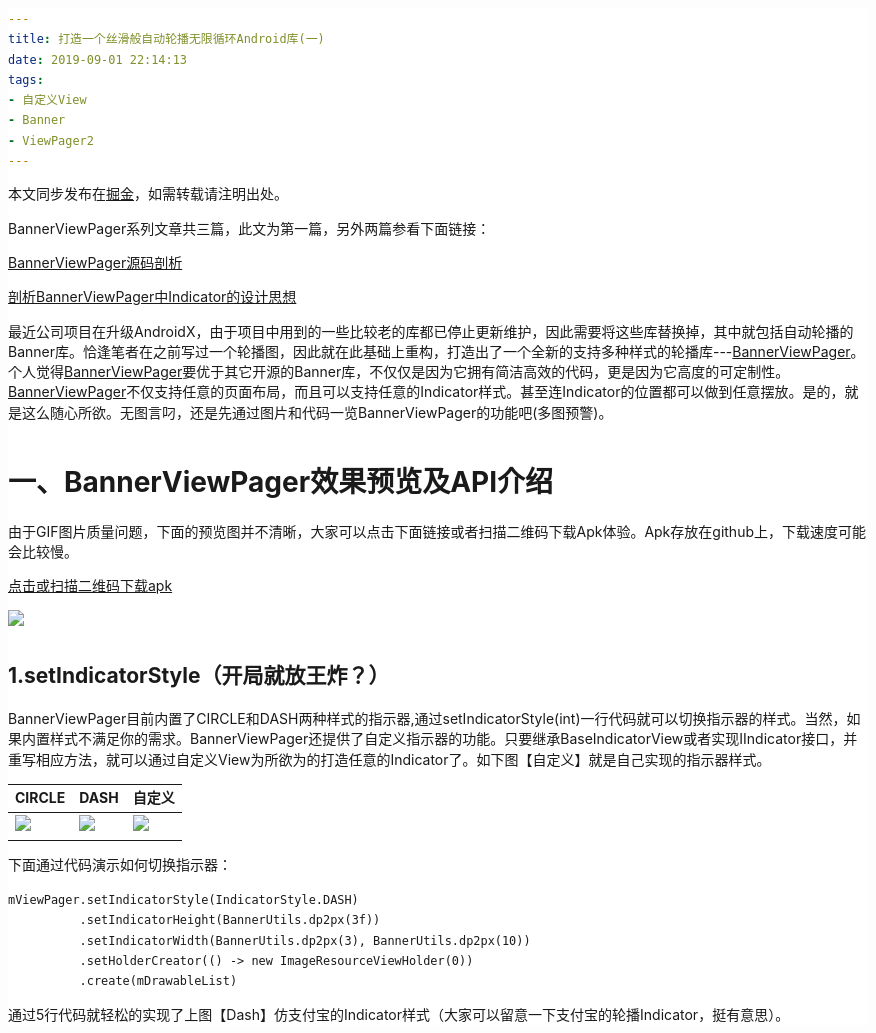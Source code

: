 ```yaml
---
title: 打造一个丝滑般自动轮播无限循环Android库(一)
date: 2019-09-01 22:14:13
tags:
- 自定义View
- Banner 
- ViewPager2
---
```


本文同步发布在[掘金](https://juejin.im/post/5d6bce24f265da03db0790d1)，如需转载请注明出处。


BannerViewPager系列文章共三篇，此文为第一篇，另外两篇参看下面链接：


[BannerViewPager源码剖析](https://blog.csdn.net/qq_20521573/article/details/100609592)

[剖析BannerViewPager中Indicator的设计思想](https://blog.csdn.net/qq_20521573/article/details/103216593)



最近公司项目在升级AndroidX，由于项目中用到的一些比较老的库都已停止更新维护，因此需要将这些库替换掉，其中就包括自动轮播的Banner库。恰逢笔者在之前写过一个轮播图，因此就在此基础上重构，打造出了一个全新的支持多种样式的轮播库---[BannerViewPager](https://github.com/zhpanvip/BannerViewPager/tree/master)。个人觉得[BannerViewPager](https://github.com/zhpanvip/BannerViewPager/tree/master)要优于其它开源的Banner库，不仅仅是因为它拥有简洁高效的代码，更是因为它高度的可定制性。[BannerViewPager](https://github.com/zhpanvip/BannerViewPager/tree/master)不仅支持任意的页面布局，而且可以支持任意的Indicator样式。甚至连Indicator的位置都可以做到任意摆放。是的，就是这么随心所欲。无图言叼，还是先通过图片和代码一览BannerViewPager的功能吧(多图预警)。

# 一、BannerViewPager效果预览及API介绍
由于GIF图片质量问题，下面的预览图并不清晰，大家可以点击下面链接或者扫描二维码下载Apk体验。Apk存放在github上，下载速度可能会比较慢。

 [点击或扫描二维码下载apk](https://github.com/zhpanvip/BannerViewPager/raw/master/download/app.apk)

![](https://raw.githubusercontent.com/zhpanvip/Resource/master/image/banner/qrcode.png)

## 1.setIndicatorStyle（开局就放王炸？）
BannerViewPager目前内置了CIRCLE和DASH两种样式的指示器,通过setIndicatorStyle(int)一行代码就可以切换指示器的样式。当然，如果内置样式不满足你的需求。BannerViewPager还提供了自定义指示器的功能。只要继承BaseIndicatorView或者实现IIndicator接口，并重写相应方法，就可以通过自定义View为所欲为的打造任意的Indicator了。如下图【自定义】就是自己实现的指示器样式。

| CIRCLE | DASH | 自定义 |
|--|--|--|
|![](https://imgconvert.csdnimg.cn/aHR0cHM6Ly91c2VyLWdvbGQtY2RuLnhpdHUuaW8vMjAxOS8xMS8xNi8xNmU3NGNhODFlOWM4OGI5?x-oss-process=image/format,png)|![](https://imgconvert.csdnimg.cn/aHR0cHM6Ly91c2VyLWdvbGQtY2RuLnhpdHUuaW8vMjAxOS8xMS8xNi8xNmU3NGNiNGU3M2YyM2U3?x-oss-process=image/format,png)|![](https://imgconvert.csdnimg.cn/aHR0cHM6Ly91c2VyLWdvbGQtY2RuLnhpdHUuaW8vMjAxOS8xMS8xNi8xNmU3NGNjMjE2OWNiOTBi?x-oss-process=image/format,png)|

下面通过代码演示如何切换指示器：
```
mViewPager.setIndicatorStyle(IndicatorStyle.DASH)
          .setIndicatorHeight(BannerUtils.dp2px(3f))
          .setIndicatorWidth(BannerUtils.dp2px(3), BannerUtils.dp2px(10))
          .setHolderCreator(() -> new ImageResourceViewHolder(0))
          .create(mDrawableList)
```
通过5行代码就轻松的实现了上图【Dash】仿支付宝的Indicator样式（大家可以留意一下支付宝的轮播Indicator，挺有意思）。
